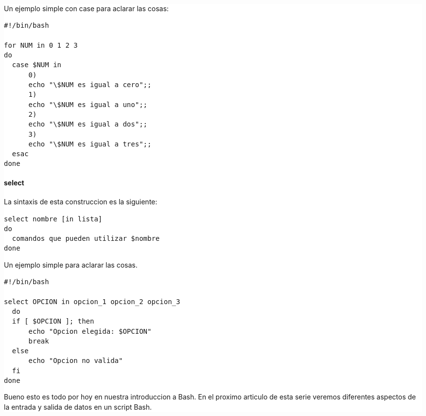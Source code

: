 Un ejemplo simple con case para aclarar las cosas:

<pre>#!/bin/bash

for NUM in 0 1 2 3
do
  case $NUM in
      0)
	  echo "\$NUM es igual a cero";;
      1)
	  echo "\$NUM es igual a uno";;
      2)
	  echo "\$NUM es igual a dos";;
      3)
	  echo "\$NUM es igual a tres";;
  esac
done
</pre>

#### select

La sintaxis de esta construccion es la siguiente:

<pre>select nombre [in lista]
do
  comandos que pueden utilizar $nombre
done
</pre>

Un ejemplo simple para aclarar las cosas.

<pre>#!/bin/bash

select OPCION in opcion_1 opcion_2 opcion_3
  do
  if [ $OPCION ]; then
      echo "Opcion elegida: $OPCION"
      break
  else
      echo "Opcion no valida"
  fi
done
</pre>

Bueno esto es todo por hoy en nuestra introduccion a Bash. En el proximo articulo de esta serie veremos diferentes aspectos de la entrada y salida de datos en un script Bash.

</div>